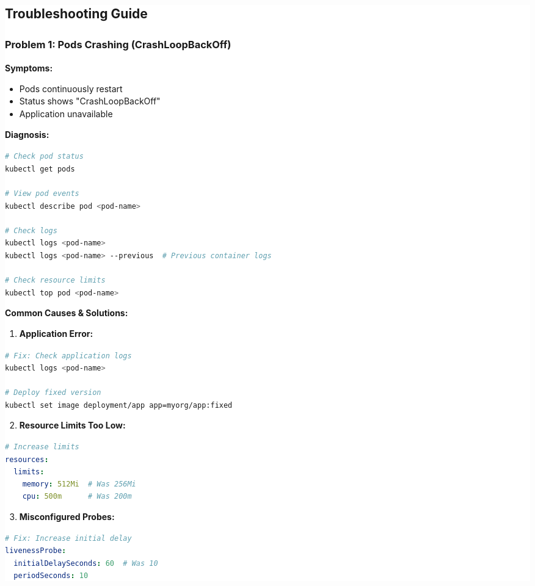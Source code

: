
## Troubleshooting Guide

### Problem 1: Pods Crashing (CrashLoopBackOff)

**Symptoms:**
- Pods continuously restart
- Status shows "CrashLoopBackOff"
- Application unavailable

**Diagnosis:**

```bash
# Check pod status
kubectl get pods

# View pod events
kubectl describe pod <pod-name>

# Check logs
kubectl logs <pod-name>
kubectl logs <pod-name> --previous  # Previous container logs

# Check resource limits
kubectl top pod <pod-name>
```

**Common Causes & Solutions:**

1. **Application Error:**
```bash
# Fix: Check application logs
kubectl logs <pod-name>

# Deploy fixed version
kubectl set image deployment/app app=myorg/app:fixed
```

2. **Resource Limits Too Low:**
```yaml
# Increase limits
resources:
  limits:
    memory: 512Mi  # Was 256Mi
    cpu: 500m      # Was 200m
```

3. **Misconfigured Probes:**
```yaml
# Fix: Increase initial delay
livenessProbe:
  initialDelaySeconds: 60  # Was 10
  periodSeconds: 10
```
